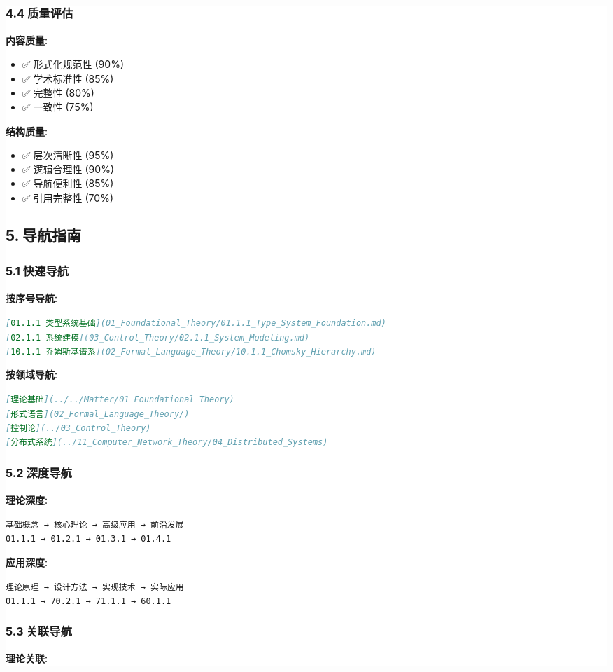 ### 4.4 质量评估

**内容质量**:

- ✅ 形式化规范性 (90%)
- ✅ 学术标准性 (85%)
- ✅ 完整性 (80%)
- ✅ 一致性 (75%)

**结构质量**:

- ✅ 层次清晰性 (95%)
- ✅ 逻辑合理性 (90%)
- ✅ 导航便利性 (85%)
- ✅ 引用完整性 (70%)

## 5. 导航指南

### 5.1 快速导航

**按序号导航**:

```markdown
[01.1.1 类型系统基础](01_Foundational_Theory/01.1.1_Type_System_Foundation.md)
[02.1.1 系统建模](03_Control_Theory/02.1.1_System_Modeling.md)
[10.1.1 乔姆斯基谱系](02_Formal_Language_Theory/10.1.1_Chomsky_Hierarchy.md)
```

**按领域导航**:

```markdown
[理论基础](../../Matter/01_Foundational_Theory)
[形式语言](02_Formal_Language_Theory/)
[控制论](../03_Control_Theory)
[分布式系统](../11_Computer_Network_Theory/04_Distributed_Systems)
```

### 5.2 深度导航

**理论深度**:

```markdown
基础概念 → 核心理论 → 高级应用 → 前沿发展
01.1.1 → 01.2.1 → 01.3.1 → 01.4.1
```

**应用深度**:

```markdown
理论原理 → 设计方法 → 实现技术 → 实际应用
01.1.1 → 70.2.1 → 71.1.1 → 60.1.1
```

### 5.3 关联导航

**理论关联**:
